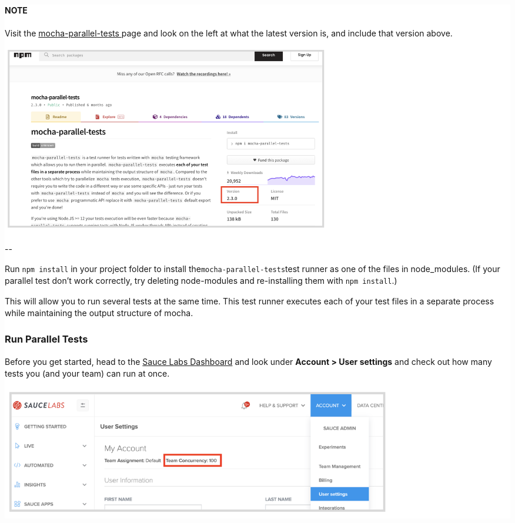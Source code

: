 

#### NOTE

Visit the [mocha-parallel-tests ](https://www.npmjs.com/package/mocha-parallel-tests)page and look on the left at what the latest version is, and include that version above.

<img src="assets/5.04B.png" alt="Sauce W3C case" width="550"/>

--

Run `npm install` in your project folder to install the` mocha-parallel-tests `test runner as one of the files in node_modules. (If your parallel test don’t work correctly, try deleting node-modules and re-installing them with `npm install`.)

This will allow you to run several tests at the same time. This test runner executes each of your test files in a separate process while maintaining the output structure of mocha.


### Run Parallel Tests

Before you get started, head to the [Sauce Labs Dashboard](https://accounts.saucelabs.com/am/XUI/#login/?utm_source=referral&utm_medium=LMS&utm_campaign=link) and look under **Account > User settings** and check out how many tests you (and your team) can run at once.

<img src="assets/5.04C.png" alt="Sauce W3C case" width="650"/>
